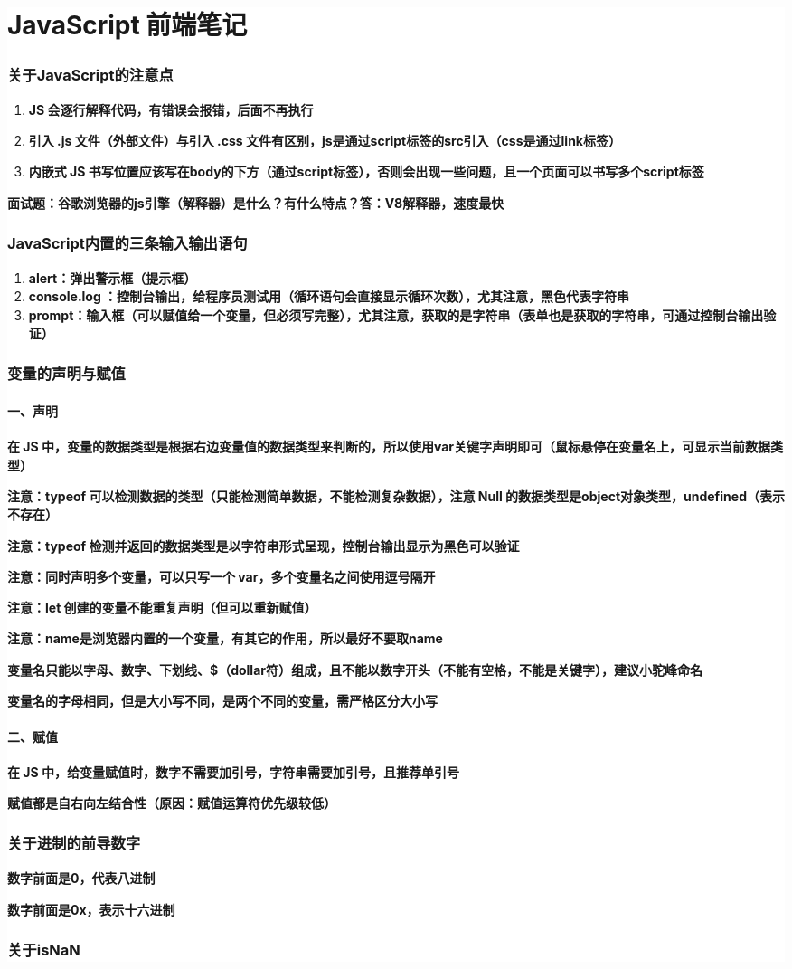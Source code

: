 # JavaScript 前端笔记



### 关于JavaScript的注意点

1. **JS 会逐行解释代码，有错误会报错，后面不再执行**

2. **引入 .js 文件（外部文件）与引入 .css 文件有区别，js是通过script标签的src引入（css是通过link标签）**

3. **内嵌式 JS 书写位置应该写在body的下方（通过script标签），否则会出现一些问题，且一个页面可以书写多个script标签**

**面试题：谷歌浏览器的js引擎（解释器）是什么？有什么特点？答：V8解释器，速度最快**



### JavaScript内置的三条输入输出语句

1. **alert：弹出警示框（提示框）**
2. **console.log ：控制台输出，给程序员测试用（循环语句会直接显示循环次数），尤其注意，黑色代表字符串**
3. **prompt：输入框（可以赋值给一个变量，但必须写完整），尤其注意，获取的是字符串（表单也是获取的字符串，可通过控制台输出验证）**



### 变量的声明与赋值

#### 一、声明

**在 JS 中，变量的数据类型是根据右边变量值的数据类型来判断的，所以使用var关键字声明即可（鼠标悬停在变量名上，可显示当前数据类型）**

**注意：typeof 可以检测数据的类型（只能检测简单数据，不能检测复杂数据），注意 Null 的数据类型是object对象类型，undefined（表示不存在）**

**注意：typeof 检测并返回的数据类型是以字符串形式呈现，控制台输出显示为黑色可以验证**

**注意：同时声明多个变量，可以只写一个 var，多个变量名之间使用逗号隔开**

**注意：let 创建的变量不能重复声明（但可以重新赋值）**

**注意：name是浏览器内置的一个变量，有其它的作用，所以最好不要取name**

**变量名只能以字母、数字、下划线、$（dollar符）组成，且不能以数字开头（不能有空格，不能是关键字），建议小驼峰命名**

**变量名的字母相同，但是大小写不同，是两个不同的变量，需严格区分大小写**

#### 二、赋值

**在 JS 中，给变量赋值时，数字不需要加引号，字符串需要加引号，且推荐单引号**

**赋值都是自右向左结合性（原因：赋值运算符优先级较低）**



### 关于进制的前导数字

**数字前面是0，代表八进制**

**数字前面是0x，表示十六进制**



### 关于isNaN
